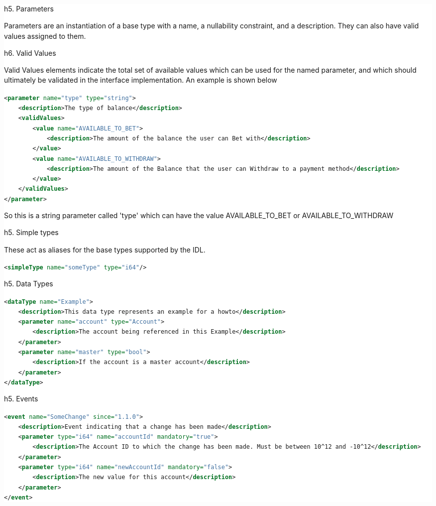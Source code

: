
h5. Parameters

Parameters are an instantiation of a base type with a name, a nullability constraint, and a description. They can also
have valid values assigned to them.

h6. Valid Values

Valid Values elements indicate the total set of available values which can be used for the named parameter, and which
should ultimately be validated in the interface implementation. An example is shown below

```xml
<parameter name="type" type="string">
	<description>The type of balance</description>
	<validValues>
		<value name="AVAILABLE_TO_BET">
			<description>The amount of the balance the user can Bet with</description>
		</value>
		<value name="AVAILABLE_TO_WITHDRAW">
			<description>The amount of the Balance that the user can Withdraw to a payment method</description>
		</value>
	</validValues>
</parameter>
```

So this is a string parameter called 'type' which can have the value AVAILABLE_TO_BET or AVAILABLE_TO_WITHDRAW

h5. Simple types

These act as aliases for the base types supported by the IDL.

```xml
<simpleType name="someType" type="i64"/>
```

h5. Data Types

```xml
<dataType name="Example">
	<description>This data type represents an example for a howto</description>
	<parameter name="account" type="Account">
		<description>The account being referenced in this Example</description>
	</parameter>
	<parameter name="master" type="bool">
		<description>If the account is a master account</description>
	</parameter>
</dataType>
```

h5. Events

```xml
<event name="SomeChange" since="1.1.0">
	<description>Event indicating that a change has been made</description>
	<parameter type="i64" name="accountId" mandatory="true">
		<description>The Account ID to which the change has been made. Must be between 10^12 and -10^12</description>
	</parameter>
	<parameter type="i64" name="newAccountId" mandatory="false">
		<description>The new value for this account</description>
	</parameter>
</event>
```
